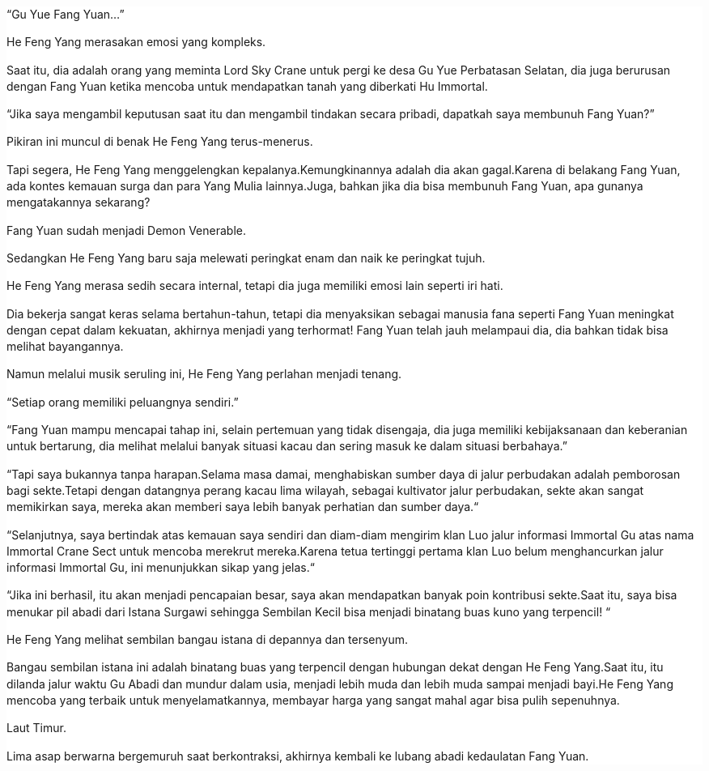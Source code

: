 “Gu Yue Fang Yuan…”

He Feng Yang merasakan emosi yang kompleks.

Saat itu, dia adalah orang yang meminta Lord Sky Crane untuk pergi ke desa Gu Yue Perbatasan Selatan, dia juga berurusan dengan Fang Yuan ketika mencoba untuk mendapatkan tanah yang diberkati Hu Immortal.

“Jika saya mengambil keputusan saat itu dan mengambil tindakan secara pribadi, dapatkah saya membunuh Fang Yuan?”

Pikiran ini muncul di benak He Feng Yang terus-menerus.

Tapi segera, He Feng Yang menggelengkan kepalanya.Kemungkinannya adalah dia akan gagal.Karena di belakang Fang Yuan, ada kontes kemauan surga dan para Yang Mulia lainnya.Juga, bahkan jika dia bisa membunuh Fang Yuan, apa gunanya mengatakannya sekarang?

Fang Yuan sudah menjadi Demon Venerable.

Sedangkan He Feng Yang baru saja melewati peringkat enam dan naik ke peringkat tujuh.

He Feng Yang merasa sedih secara internal, tetapi dia juga memiliki emosi lain seperti iri hati.

Dia bekerja sangat keras selama bertahun-tahun, tetapi dia menyaksikan sebagai manusia fana seperti Fang Yuan meningkat dengan cepat dalam kekuatan, akhirnya menjadi yang terhormat! Fang Yuan telah jauh melampaui dia, dia bahkan tidak bisa melihat bayangannya.

Namun melalui musik seruling ini, He Feng Yang perlahan menjadi tenang.

“Setiap orang memiliki peluangnya sendiri.”

“Fang Yuan mampu mencapai tahap ini, selain pertemuan yang tidak disengaja, dia juga memiliki kebijaksanaan dan keberanian untuk bertarung, dia melihat melalui banyak situasi kacau dan sering masuk ke dalam situasi berbahaya.”

“Tapi saya bukannya tanpa harapan.Selama masa damai, menghabiskan sumber daya di jalur perbudakan adalah pemborosan bagi sekte.Tetapi dengan datangnya perang kacau lima wilayah, sebagai kultivator jalur perbudakan, sekte akan sangat memikirkan saya, mereka akan memberi saya lebih banyak perhatian dan sumber daya.“

“Selanjutnya, saya bertindak atas kemauan saya sendiri dan diam-diam mengirim klan Luo jalur informasi Immortal Gu atas nama Immortal Crane Sect untuk mencoba merekrut mereka.Karena tetua tertinggi pertama klan Luo belum menghancurkan jalur informasi Immortal Gu, ini menunjukkan sikap yang jelas.“

“Jika ini berhasil, itu akan menjadi pencapaian besar, saya akan mendapatkan banyak poin kontribusi sekte.Saat itu, saya bisa menukar pil abadi dari Istana Surgawi sehingga Sembilan Kecil bisa menjadi binatang buas kuno yang terpencil! “

He Feng Yang melihat sembilan bangau istana di depannya dan tersenyum.

Bangau sembilan istana ini adalah binatang buas yang terpencil dengan hubungan dekat dengan He Feng Yang.Saat itu, itu dilanda jalur waktu Gu Abadi dan mundur dalam usia, menjadi lebih muda dan lebih muda sampai menjadi bayi.He Feng Yang mencoba yang terbaik untuk menyelamatkannya, membayar harga yang sangat mahal agar bisa pulih sepenuhnya.

Laut Timur.

Lima asap berwarna bergemuruh saat berkontraksi, akhirnya kembali ke lubang abadi kedaulatan Fang Yuan.
